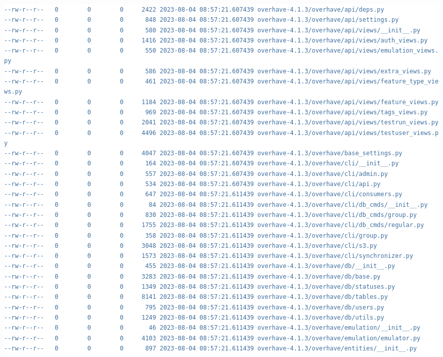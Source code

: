 ```diff
--rw-r--r--   0        0        0     2422 2023-08-04 08:57:21.607439 overhave-4.1.3/overhave/api/deps.py
--rw-r--r--   0        0        0      848 2023-08-04 08:57:21.607439 overhave-4.1.3/overhave/api/settings.py
--rw-r--r--   0        0        0      580 2023-08-04 08:57:21.607439 overhave-4.1.3/overhave/api/views/__init__.py
--rw-r--r--   0        0        0     1416 2023-08-04 08:57:21.607439 overhave-4.1.3/overhave/api/views/auth_views.py
--rw-r--r--   0        0        0      550 2023-08-04 08:57:21.607439 overhave-4.1.3/overhave/api/views/emulation_views.py
--rw-r--r--   0        0        0      586 2023-08-04 08:57:21.607439 overhave-4.1.3/overhave/api/views/extra_views.py
--rw-r--r--   0        0        0      461 2023-08-04 08:57:21.607439 overhave-4.1.3/overhave/api/views/feature_type_views.py
--rw-r--r--   0        0        0     1184 2023-08-04 08:57:21.607439 overhave-4.1.3/overhave/api/views/feature_views.py
--rw-r--r--   0        0        0      969 2023-08-04 08:57:21.607439 overhave-4.1.3/overhave/api/views/tags_views.py
--rw-r--r--   0        0        0     2041 2023-08-04 08:57:21.607439 overhave-4.1.3/overhave/api/views/testrun_views.py
--rw-r--r--   0        0        0     4496 2023-08-04 08:57:21.607439 overhave-4.1.3/overhave/api/views/testuser_views.py
--rw-r--r--   0        0        0     4047 2023-08-04 08:57:21.607439 overhave-4.1.3/overhave/base_settings.py
--rw-r--r--   0        0        0      164 2023-08-04 08:57:21.607439 overhave-4.1.3/overhave/cli/__init__.py
--rw-r--r--   0        0        0      557 2023-08-04 08:57:21.607439 overhave-4.1.3/overhave/cli/admin.py
--rw-r--r--   0        0        0      534 2023-08-04 08:57:21.607439 overhave-4.1.3/overhave/cli/api.py
--rw-r--r--   0        0        0      647 2023-08-04 08:57:21.611439 overhave-4.1.3/overhave/cli/consumers.py
--rw-r--r--   0        0        0       84 2023-08-04 08:57:21.611439 overhave-4.1.3/overhave/cli/db_cmds/__init__.py
--rw-r--r--   0        0        0      830 2023-08-04 08:57:21.611439 overhave-4.1.3/overhave/cli/db_cmds/group.py
--rw-r--r--   0        0        0     1755 2023-08-04 08:57:21.611439 overhave-4.1.3/overhave/cli/db_cmds/regular.py
--rw-r--r--   0        0        0      358 2023-08-04 08:57:21.611439 overhave-4.1.3/overhave/cli/group.py
--rw-r--r--   0        0        0     3048 2023-08-04 08:57:21.611439 overhave-4.1.3/overhave/cli/s3.py
--rw-r--r--   0        0        0     1573 2023-08-04 08:57:21.611439 overhave-4.1.3/overhave/cli/synchronizer.py
--rw-r--r--   0        0        0      455 2023-08-04 08:57:21.611439 overhave-4.1.3/overhave/db/__init__.py
--rw-r--r--   0        0        0     3283 2023-08-04 08:57:21.611439 overhave-4.1.3/overhave/db/base.py
--rw-r--r--   0        0        0     1349 2023-08-04 08:57:21.611439 overhave-4.1.3/overhave/db/statuses.py
--rw-r--r--   0        0        0     8141 2023-08-04 08:57:21.611439 overhave-4.1.3/overhave/db/tables.py
--rw-r--r--   0        0        0      795 2023-08-04 08:57:21.611439 overhave-4.1.3/overhave/db/users.py
--rw-r--r--   0        0        0     1249 2023-08-04 08:57:21.611439 overhave-4.1.3/overhave/db/utils.py
--rw-r--r--   0        0        0       46 2023-08-04 08:57:21.611439 overhave-4.1.3/overhave/emulation/__init__.py
--rw-r--r--   0        0        0     4103 2023-08-04 08:57:21.611439 overhave-4.1.3/overhave/emulation/emulator.py
--rw-r--r--   0        0        0      897 2023-08-04 08:57:21.611439 overhave-4.1.3/overhave/entities/__init__.py
```